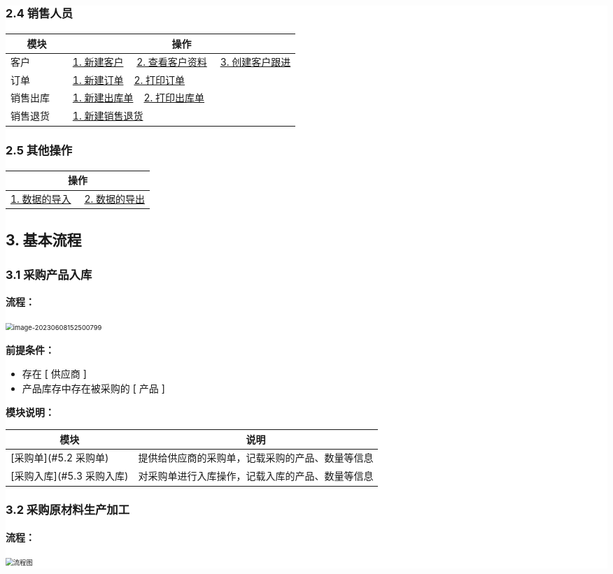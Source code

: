 

### 2.4 销售人员

| 模块                                   | 操作                                                         |
| -------------------------------------- | ------------------------------------------------------------ |
| 客户                                   | [1. 新建客户](#xjkh)&nbsp;&nbsp;&nbsp;&nbsp;&nbsp;[2. 查看客户资料](#ckkhzl)&nbsp;&nbsp;&nbsp;&nbsp;&nbsp;[3. 创建客户跟进](#cjkhgj) |
| 订单                                   | [1. 新建订单](#xjdd)&nbsp;&nbsp;&nbsp;&nbsp;[2. 打印订单](#dydd) |
| 销售出库&nbsp;&nbsp;&nbsp;&nbsp;&nbsp; | [1. 新建出库单](xjckd)&nbsp;&nbsp;&nbsp;&nbsp;[2. 打印出库单](#dyckd) |
| 销售退货                               | [1. 新建销售退货](#xjxsth)                                   |



### 2.5 其他操作

| 操作                                                         |
| ------------------------------------------------------------ |
| [1. 数据的导入](#sjddr)&nbsp;&nbsp;&nbsp;&nbsp;&nbsp;[2. 数据的导出](#sjddc) |



## 3. 基本流程

### 3.1 采购产品入库

**流程：**

<img src="https://files.catbox.moe/2tqrjl.png" alt="image-20230608152500799" style="zoom:67%;" />



**前提条件：**

* 存在 [ 供应商 ]
* 产品库存中存在被采购的 [ 产品 ]



**模块说明：**

| 模块                      | 说明                                             |
| ------------------------- | ------------------------------------------------ |
| [采购单](#5.2 采购单)     | 提供给供应商的采购单，记载采购的产品、数量等信息 |
| [采购入库](#5.3 采购入库) | 对采购单进行入库操作，记载入库的产品、数量等信息 |



### 3.2 采购原材料生产加工

**流程：**

<img src="https://files.catbox.moe/udm69z.jpg" alt="流程图" style="zoom:67%;" />
